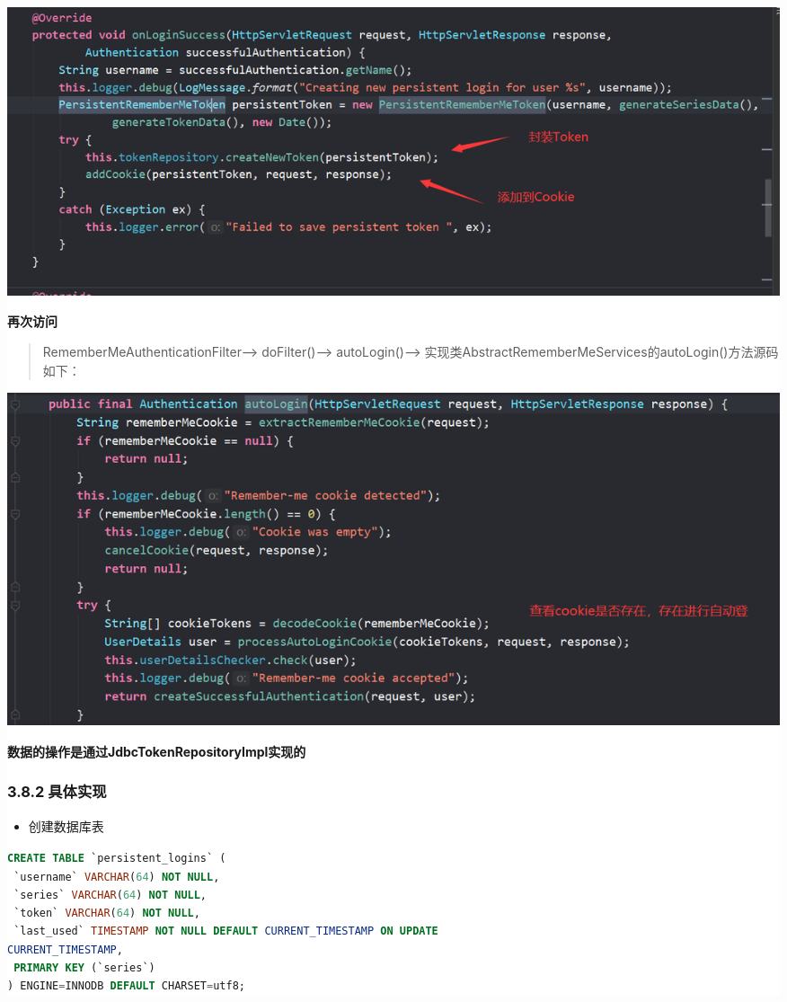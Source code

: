 ![1626685658088](SpringSecurity.assets/1626685658088.png)

**再次访问**

> RememberMeAuthenticationFilter--> doFilter()--> autoLogin()--> 实现类AbstractRememberMeServices的autoLogin()方法源码如下：

![1626686240175](SpringSecurity.assets/1626686240175.png)

**数据的操作是通过JdbcTokenRepositoryImpl实现的**

### 3.8.2 具体实现

- 创建数据库表

```sql
CREATE TABLE `persistent_logins` (
 `username` VARCHAR(64) NOT NULL,
 `series` VARCHAR(64) NOT NULL,
 `token` VARCHAR(64) NOT NULL,
 `last_used` TIMESTAMP NOT NULL DEFAULT CURRENT_TIMESTAMP ON UPDATE 
CURRENT_TIMESTAMP,
 PRIMARY KEY (`series`)
) ENGINE=INNODB DEFAULT CHARSET=utf8;
```
